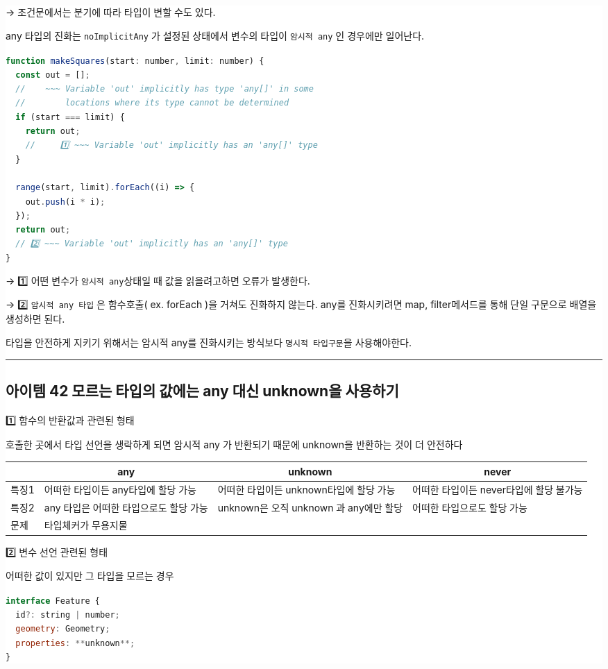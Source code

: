 → 조건문에서는 분기에 따라 타입이 변할 수도 있다.

any 타입의 진화는 `noImplicitAny` 가 설정된 상태에서 변수의 타입이 `암시적 any` 인 경우에만 일어난다.

```jsx
function makeSquares(start: number, limit: number) {
  const out = [];
  //    ~~~ Variable 'out' implicitly has type 'any[]' in some
  //        locations where its type cannot be determined
  if (start === limit) {
    return out;
    //     1️⃣ ~~~ Variable 'out' implicitly has an 'any[]' type
  }

  range(start, limit).forEach((i) => {
    out.push(i * i);
  });
  return out;
  // 2️⃣ ~~~ Variable 'out' implicitly has an 'any[]' type
}
```

→ 1️⃣ 어떤 변수가 `암시적 any`상태일 때 값을 읽을려고하면 오류가 발생한다.

→ 2️⃣ `암시적 any 타입` 은 함수호출( ex. forEach )을 거쳐도 진화하지 않는다. any를 진화시키려면 map, filter메서드를 통해 단일 구문으로 배열을 생성하면 된다.

타입을 안전하게 지키기 위해서는 암시적 any를 진화시키는 방식보다 `명시적 타입구문`을 사용해야한다.

---

## 아이템 42 모르는 타입의 값에는 any 대신 unknown을 사용하기

1️⃣ 함수의 반환값과 관련된 형태

호출한 곳에서 타입 선언을 생락하게 되면 암시적 any 가 반환되기 때문에 unknown을 반환하는 것이 더 안전하다

|       | any                                    | unknown                                 | never                                   |
| ----- | -------------------------------------- | --------------------------------------- | --------------------------------------- |
| 특징1 | 어떠한 타입이든 any타입에 할당 가능    | 어떠한 타입이든 unknown타입에 할당 가능 | 어떠한 타입이든 never타입에 할당 불가능 |
| 특징2 | any 타입은 어떠한 타입으로도 할당 가능 | unknown은 오직 unknown 과 any에만 할당  | 어떠한 타입으로도 할당 가능             |
| 문제  | 타입체커가 무용지물                    |                                         |                                         |

2️⃣ 변수 선언 관련된 형태

어떠한 값이 있지만 그 타입을 모르는 경우

```jsx
interface Feature {
  id?: string | number;
  geometry: Geometry;
  properties: **unknown**;
}
```
